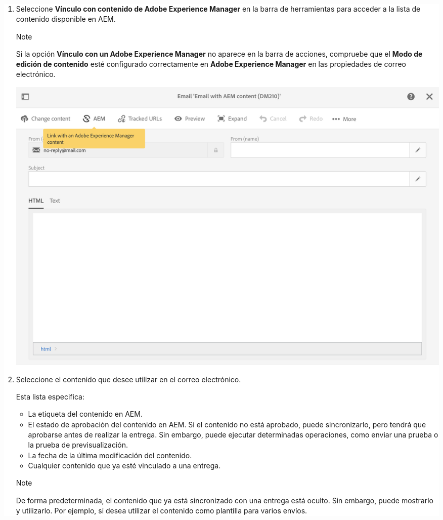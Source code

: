 1. Seleccione **Vínculo con contenido de Adobe Experience Manager** en la barra de herramientas para acceder a la lista de contenido disponible en AEM.

   >[!NOTE]
   >
   >Si la opción **Vínculo con un Adobe Experience Manager** no aparece en la barra de acciones, compruebe que el **Modo de edición de contenido** esté configurado correctamente en **Adobe Experience Manager** en las propiedades de correo electrónico.

   ![chlimage_1-38](assets/chlimage_1-38a.png)

1. Seleccione el contenido que desee utilizar en el correo electrónico.

   Esta lista especifica:

   * La etiqueta del contenido en AEM.
   * El estado de aprobación del contenido en AEM. Si el contenido no está aprobado, puede sincronizarlo, pero tendrá que aprobarse antes de realizar la entrega. Sin embargo, puede ejecutar determinadas operaciones, como enviar una prueba o la prueba de previsualización.
   * La fecha de la última modificación del contenido.
   * Cualquier contenido que ya esté vinculado a una entrega.

   >[!NOTE]
   >
   >De forma predeterminada, el contenido que ya está sincronizado con una entrega está oculto. Sin embargo, puede mostrarlo y utilizarlo. Por ejemplo, si desea utilizar el contenido como plantilla para varios envíos.
